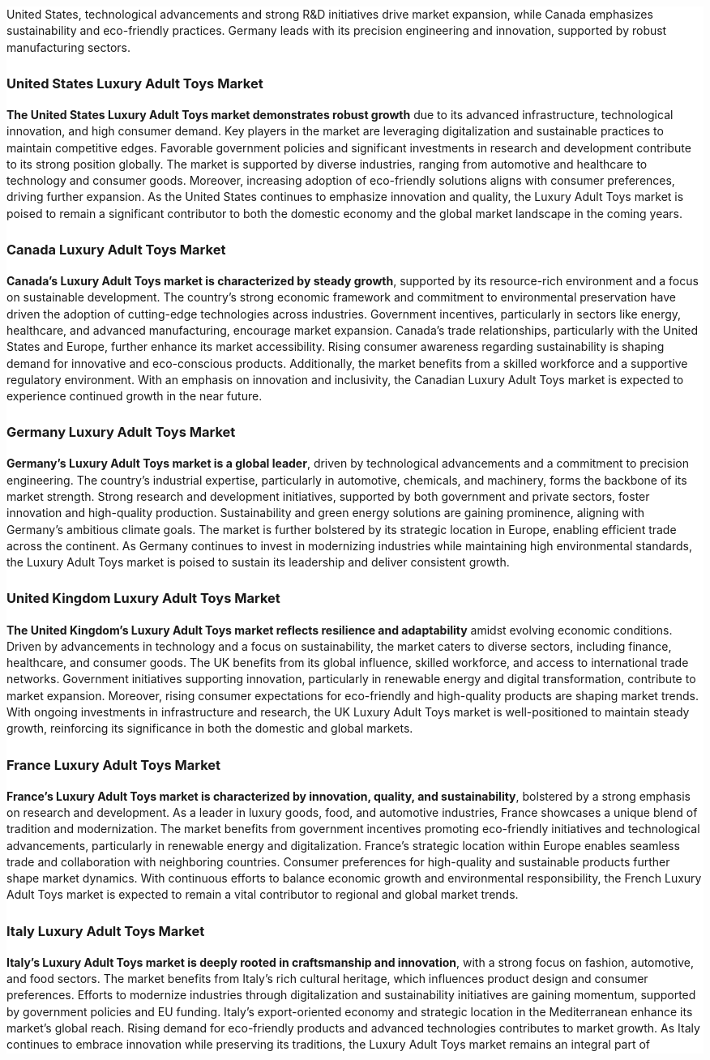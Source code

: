 United States, technological advancements and strong R&amp;D initiatives drive market expansion, while Canada emphasizes sustainability and eco-friendly practices. Germany leads with its precision engineering and innovation, supported by robust manufacturing sectors.</span></em></p></blockquote><h3><strong>United States Luxury Adult Toys Market</strong></h3><p><strong>The United States Luxury Adult Toys market demonstrates robust growth</strong> due to its advanced infrastructure, technological innovation, and high consumer demand. Key players in the market are leveraging digitalization and sustainable practices to maintain competitive edges. Favorable government policies and significant investments in research and development contribute to its strong position globally. The market is supported by diverse industries, ranging from automotive and healthcare to technology and consumer goods. Moreover, increasing adoption of eco-friendly solutions aligns with consumer preferences, driving further expansion. As the United States continues to emphasize innovation and quality, the Luxury Adult Toys market is poised to remain a significant contributor to both the domestic economy and the global market landscape in the coming years.</p><h3><strong>Canada Luxury Adult Toys Market</strong></h3><p><strong>Canada&rsquo;s Luxury Adult Toys market is characterized by steady growth</strong>, supported by its resource-rich environment and a focus on sustainable development. The country&rsquo;s strong economic framework and commitment to environmental preservation have driven the adoption of cutting-edge technologies across industries. Government incentives, particularly in sectors like energy, healthcare, and advanced manufacturing, encourage market expansion. Canada&rsquo;s trade relationships, particularly with the United States and Europe, further enhance its market accessibility. Rising consumer awareness regarding sustainability is shaping demand for innovative and eco-conscious products. Additionally, the market benefits from a skilled workforce and a supportive regulatory environment. With an emphasis on innovation and inclusivity, the Canadian Luxury Adult Toys market is expected to experience continued growth in the near future.</p><h3><strong>Germany Luxury Adult Toys Market</strong></h3><p><strong>Germany&rsquo;s Luxury Adult Toys market is a global leader</strong>, driven by technological advancements and a commitment to precision engineering. The country&rsquo;s industrial expertise, particularly in automotive, chemicals, and machinery, forms the backbone of its market strength. Strong research and development initiatives, supported by both government and private sectors, foster innovation and high-quality production. Sustainability and green energy solutions are gaining prominence, aligning with Germany&rsquo;s ambitious climate goals. The market is further bolstered by its strategic location in Europe, enabling efficient trade across the continent. As Germany continues to invest in modernizing industries while maintaining high environmental standards, the Luxury Adult Toys market is poised to sustain its leadership and deliver consistent growth.</p><h3><strong>United Kingdom Luxury Adult Toys Market</strong></h3><p><strong>The United Kingdom&rsquo;s Luxury Adult Toys market reflects resilience and adaptability</strong> amidst evolving economic conditions. Driven by advancements in technology and a focus on sustainability, the market caters to diverse sectors, including finance, healthcare, and consumer goods. The UK benefits from its global influence, skilled workforce, and access to international trade networks. Government initiatives supporting innovation, particularly in renewable energy and digital transformation, contribute to market expansion. Moreover, rising consumer expectations for eco-friendly and high-quality products are shaping market trends. With ongoing investments in infrastructure and research, the UK Luxury Adult Toys market is well-positioned to maintain steady growth, reinforcing its significance in both the domestic and global markets.</p><h3><strong>France Luxury Adult Toys Market</strong></h3><p><strong>France&rsquo;s Luxury Adult Toys market is characterized by innovation, quality, and sustainability</strong>, bolstered by a strong emphasis on research and development. As a leader in luxury goods, food, and automotive industries, France showcases a unique blend of tradition and modernization. The market benefits from government incentives promoting eco-friendly initiatives and technological advancements, particularly in renewable energy and digitalization. France&rsquo;s strategic location within Europe enables seamless trade and collaboration with neighboring countries. Consumer preferences for high-quality and sustainable products further shape market dynamics. With continuous efforts to balance economic growth and environmental responsibility, the French Luxury Adult Toys market is expected to remain a vital contributor to regional and global market trends.</p><h3><strong>Italy Luxury Adult Toys Market</strong></h3><p><strong>Italy&rsquo;s Luxury Adult Toys market is deeply rooted in craftsmanship and innovation</strong>, with a strong focus on fashion, automotive, and food sectors. The market benefits from Italy&rsquo;s rich cultural heritage, which influences product design and consumer preferences. Efforts to modernize industries through digitalization and sustainability initiatives are gaining momentum, supported by government policies and EU funding. Italy&rsquo;s export-oriented economy and strategic location in the Mediterranean enhance its market&rsquo;s global reach. Rising demand for eco-friendly products and advanced technologies contributes to market growth. As Italy continues to embrace innovation while preserving its traditions, the Luxury Adult Toys market remains an integral part of